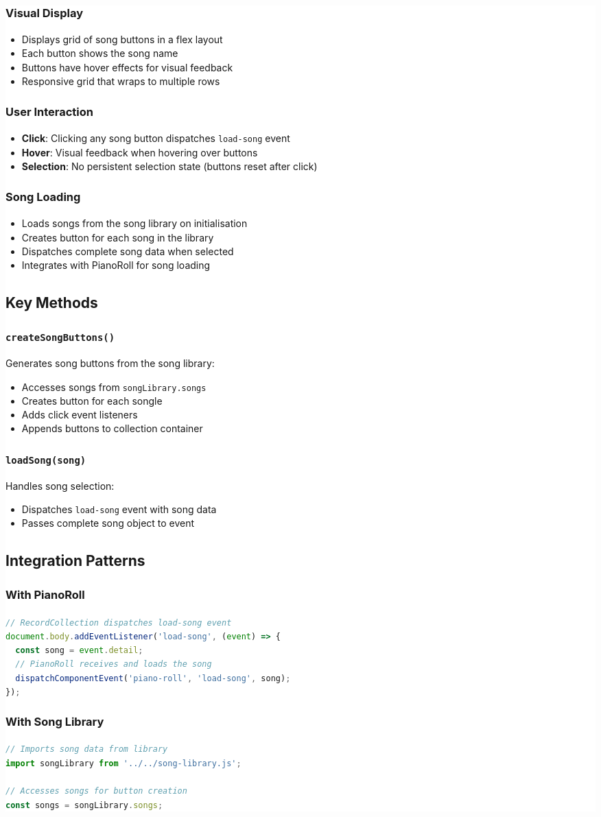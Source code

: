 ### Visual Display
- Displays grid of song buttons in a flex layout
- Each button shows the song name
- Buttons have hover effects for visual feedback
- Responsive grid that wraps to multiple rows

### User Interaction
- **Click**: Clicking any song button dispatches `load-song` event
- **Hover**: Visual feedback when hovering over buttons
- **Selection**: No persistent selection state (buttons reset after click)

### Song Loading
- Loads songs from the song library on initialisation
- Creates button for each song in the library
- Dispatches complete song data when selected
- Integrates with PianoRoll for song loading

## Key Methods

### `createSongButtons()`
Generates song buttons from the song library:
- Accesses songs from `songLibrary.songs`
- Creates button for each songle
- Adds click event listeners
- Appends buttons to collection container

### `loadSong(song)`
Handles song selection:
- Dispatches `load-song` event with song data
- Passes complete song object to event

## Integration Patterns

### With PianoRoll
```javascript
// RecordCollection dispatches load-song event
document.body.addEventListener('load-song', (event) => {
  const song = event.detail;
  // PianoRoll receives and loads the song
  dispatchComponentEvent('piano-roll', 'load-song', song);
});
```

### With Song Library
```javascript
// Imports song data from library
import songLibrary from '../../song-library.js';

// Accesses songs for button creation
const songs = songLibrary.songs;
```
